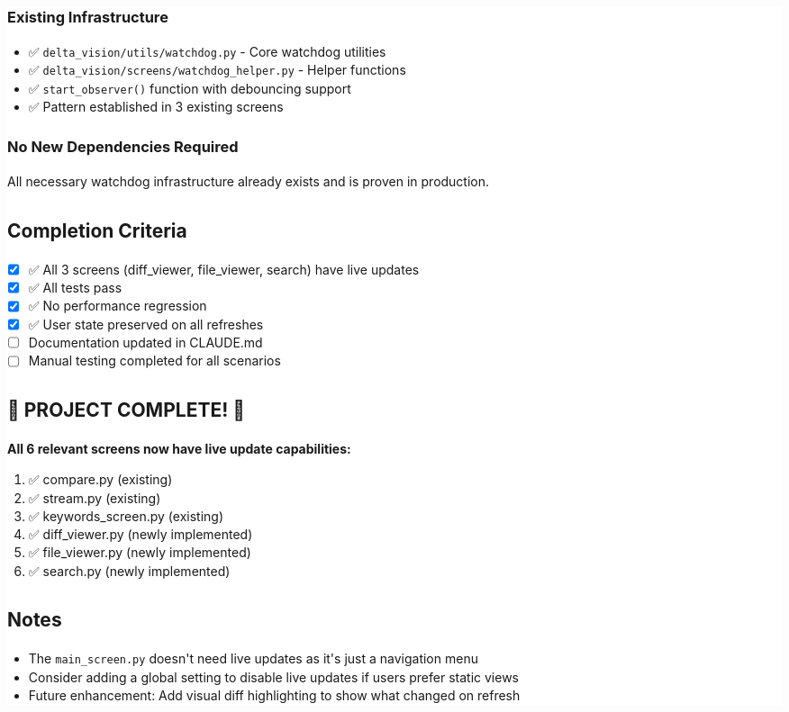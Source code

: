### Existing Infrastructure
- ✅ `delta_vision/utils/watchdog.py` - Core watchdog utilities
- ✅ `delta_vision/screens/watchdog_helper.py` - Helper functions
- ✅ `start_observer()` function with debouncing support
- ✅ Pattern established in 3 existing screens

### No New Dependencies Required
All necessary watchdog infrastructure already exists and is proven in production.

## Completion Criteria

- [x] ✅ All 3 screens (diff_viewer, file_viewer, search) have live updates
- [x] ✅ All tests pass
- [x] ✅ No performance regression
- [x] ✅ User state preserved on all refreshes
- [ ] Documentation updated in CLAUDE.md
- [ ] Manual testing completed for all scenarios

## 🎉 **PROJECT COMPLETE!** 🎉

**All 6 relevant screens now have live update capabilities:**
1. ✅ compare.py (existing)
2. ✅ stream.py (existing)  
3. ✅ keywords_screen.py (existing)
4. ✅ diff_viewer.py (newly implemented)
5. ✅ file_viewer.py (newly implemented)
6. ✅ search.py (newly implemented)

## Notes

- The `main_screen.py` doesn't need live updates as it's just a navigation menu
- Consider adding a global setting to disable live updates if users prefer static views
- Future enhancement: Add visual diff highlighting to show what changed on refresh